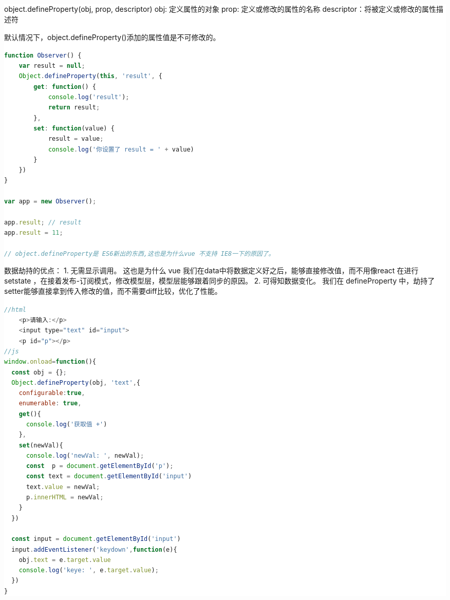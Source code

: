   object.defineProperty(obj, prop, descriptor)
  obj: 定义属性的对象
  prop: 定义或修改的属性的名称
  descriptor：将被定义或修改的属性描述符

  默认情况下，object.defineProperty()添加的属性值是不可修改的。

``` js
function Observer() {
    var result = null;
    Object.defineProperty(this, 'result', {
        get: function() {
            console.log('result');
            return result;
        },
        set: function(value) {
            result = value;
            console.log('你设置了 result = ' + value)
        }
    })
}

var app = new Observer();

app.result; // result
app.result = 11;

// object.defineProperty是 ES6新出的东西,这也是为什么vue 不支持 IE8一下的原因了。
```

数据劫持的优点：
    1. 无需显示调用。
    这也是为什么 vue 我们在data中将数据定义好之后，能够直接修改值，而不用像react 在进行 setstate ，在接着发布-订阅模式，修改模型层，模型层能够跟着同步的原因。
    2. 可得知数据变化。
    我们在 defineProperty 中，劫持了setter能够直接拿到传入修改的值，而不需要diff比较，优化了性能。
    
```js
//html
    <p>请输入:</p>
    <input type="text" id="input">
    <p id="p"></p>
//js
window.onload=function(){
  const obj = {};
  Object.defineProperty(obj, 'text',{
    configurable:true,
    enumerable: true,
    get(){
      console.log('获取值 +')
    },
    set(newVal){
      console.log('newVal: ', newVal);
      const  p = document.getElementById('p');
      const text = document.getElementById('input')
      text.value = newVal;
      p.innerHTML = newVal;
    }
  })

  const input = document.getElementById('input')
  input.addEventListener('keydown',function(e){
    obj.text = e.target.value
    console.log('keye: ', e.target.value);
  })
}
```